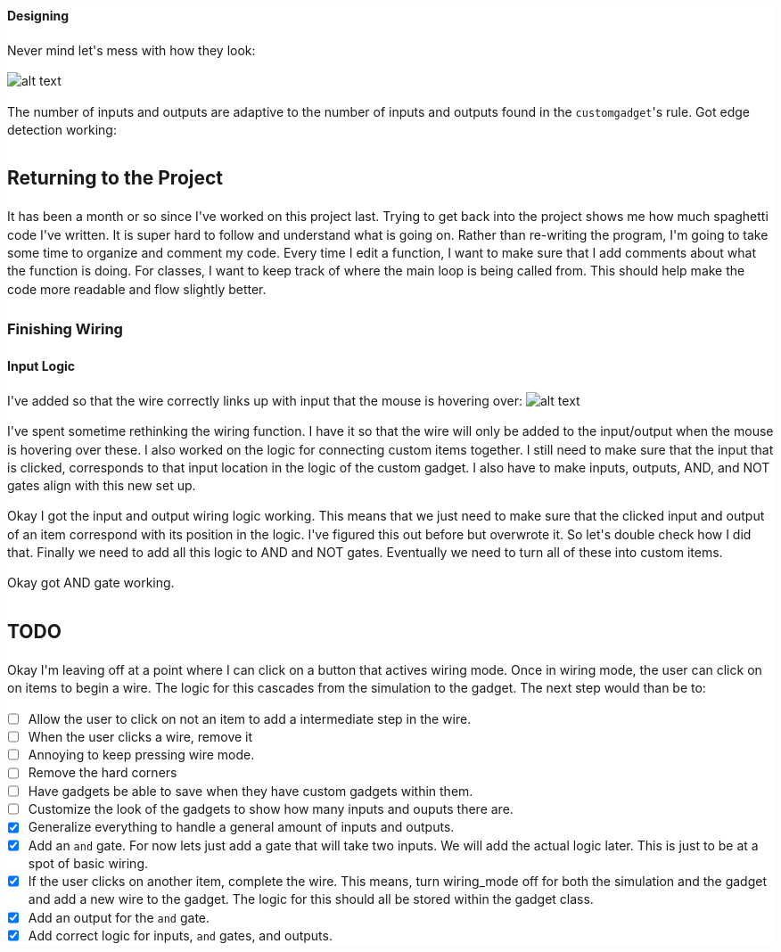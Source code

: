 
#### Designing
Never mind let's mess with how they look:

![alt text](images/image-8.png)

The number of inputs and outputs are adaptive to the number of inputs and outputs found in the `customgadget`'s rule. Got edge detection working:

<video controls src="images/20250424-0538-16.0883793.mp4" title="Title"></video>

## Returning to the Project
It has been a month or so since I've worked on this project last. Trying to get back into the project shows me how much spaghetti code I've written. It is super hard to follow and understand what is going on. Rather than re-writing the program, I'm going to take some time to organize and comment my code. Every time I edit a function, I want to make sure that I add comments about what the function is doing. For classes, I want to keep track of where the main loop is being called from. This should help make the code more readable and flow slightly better.

### Finishing Wiring
#### Input Logic
I've added so that the wire correctly links up with input that the mouse is hovering over:
![alt text](images/image-9.png)

I've spent sometime rethinking the wiring function. I have it so that the wire will only be added to the input/output when the mouse is hovering over these. I also worked on the logic for connecting custom items together. I still need to make sure that the input that is clicked, corresponds to that input location in the logic of the custom gadget. I also have to make inputs, outputs, AND, and NOT gates align with this new set up.

Okay I got the input and output wiring logic working. This means that we just need to make sure that the clicked input and output of an item correspond with its position in the logic. I've figured this out before but overwrote it. So let's double check how I did that. Finally we need to add all this logic to AND and NOT gates. Eventually we need to turn all of these into custom items.

Okay got AND gate working.









## TODO
Okay I'm leaving off at a point where I can click on a button that actives wiring mode. Once in wiring mode, the user can click on on items to begin a wire. The logic for this cascades from the simulation to the gadget. The next step would than be to:
- [ ] Allow the user to click on not an item to add a intermediate step in the wire.
- [ ] When the user clicks a wire, remove it
- [ ] Annoying to keep pressing wire mode.
- [ ] Remove the hard corners
- [ ] Have gadgets be able to save when they have custom gadgets within them.
- [ ] Customize the look of the gadgets to show how many inputs and ouputs there are. 
- [x] Generalize everything to handle a general amount of inputs and outputs.
- [x] Add an `and` gate. For now lets just add a gate that will take two inputs. We will add the actual logic later. This is just to be at a spot of basic wiring.
- [x] If the user clicks on another item, complete the wire. This means, turn wiring_mode off for both the simulation and the gadget and add a new wire to the gadget. The logic for this should all be stored within the gadget class. 
- [x] Add an output for the `and` gate.
- [x] Add correct logic for inputs, `and` gates, and outputs.
